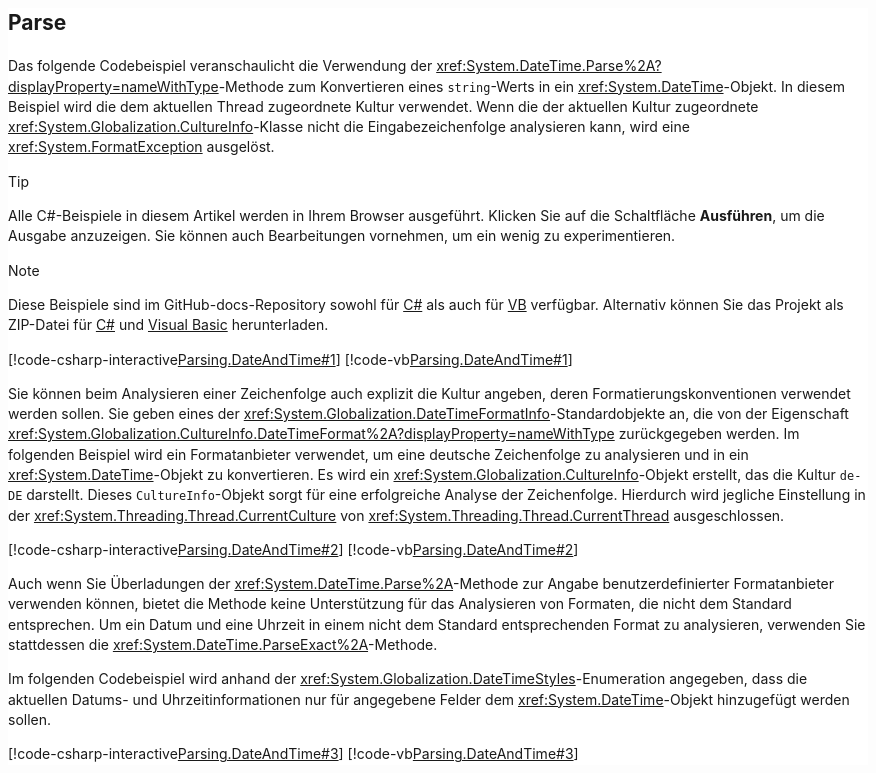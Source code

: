 ## <a name="parse"></a>Parse

Das folgende Codebeispiel veranschaulicht die Verwendung der <xref:System.DateTime.Parse%2A?displayProperty=nameWithType>-Methode zum Konvertieren eines `string`-Werts in ein <xref:System.DateTime>-Objekt. In diesem Beispiel wird die dem aktuellen Thread zugeordnete Kultur verwendet. Wenn die der aktuellen Kultur zugeordnete <xref:System.Globalization.CultureInfo>-Klasse nicht die Eingabezeichenfolge analysieren kann, wird eine <xref:System.FormatException> ausgelöst.

> [!TIP]
> Alle C#-Beispiele in diesem Artikel werden in Ihrem Browser ausgeführt. Klicken Sie auf die Schaltfläche **Ausführen**, um die Ausgabe anzuzeigen. Sie können auch Bearbeitungen vornehmen, um ein wenig zu experimentieren.

> [!NOTE]
> Diese Beispiele sind im GitHub-docs-Repository sowohl für [C#](https://github.com/dotnet/docs/samples/tree/master/snippets/csharp/how-to/conversions) als auch für [VB](https://github.com/dotnet/docs/samples/tree/master/snippets/visualbasic/how-to/conversions) verfügbar. Alternativ können Sie das Projekt als ZIP-Datei für [C#](https://github.com/dotnet/docs/samples/tree/master/snippets/csharp/how-to/conversions.zip) und [Visual Basic](https://github.com/dotnet/docs/samples/tree/master/snippets/visualbasic/how-to/conversions.zip) herunterladen.

[!code-csharp-interactive[Parsing.DateAndTime#1](../../../samples/snippets/csharp/how-to/conversions/StringToDateTime.cs#1)]
[!code-vb[Parsing.DateAndTime#1](../../../samples/snippets/visualbasic/how-to/conversions/Program.vb#1)]

Sie können beim Analysieren einer Zeichenfolge auch explizit die Kultur angeben, deren Formatierungskonventionen verwendet werden sollen. Sie geben eines der <xref:System.Globalization.DateTimeFormatInfo>-Standardobjekte an, die von der Eigenschaft <xref:System.Globalization.CultureInfo.DateTimeFormat%2A?displayProperty=nameWithType> zurückgegeben werden. Im folgenden Beispiel wird ein Formatanbieter verwendet, um eine deutsche Zeichenfolge zu analysieren und in ein <xref:System.DateTime>-Objekt zu konvertieren. Es wird ein <xref:System.Globalization.CultureInfo>-Objekt erstellt, das die Kultur `de-DE` darstellt. Dieses `CultureInfo`-Objekt sorgt für eine erfolgreiche Analyse der Zeichenfolge. Hierdurch wird jegliche Einstellung in der <xref:System.Threading.Thread.CurrentCulture> von <xref:System.Threading.Thread.CurrentThread> ausgeschlossen.  
  
[!code-csharp-interactive[Parsing.DateAndTime#2](../../../samples/snippets/csharp/how-to/conversions/StringToDateTime.cs#2)]
[!code-vb[Parsing.DateAndTime#2](../../../samples/snippets/visualbasic/how-to/conversions/Program.vb#2)]

Auch wenn Sie Überladungen der <xref:System.DateTime.Parse%2A>-Methode zur Angabe benutzerdefinierter Formatanbieter verwenden können, bietet die Methode keine Unterstützung für das Analysieren von Formaten, die nicht dem Standard entsprechen. Um ein Datum und eine Uhrzeit in einem nicht dem Standard entsprechenden Format zu analysieren, verwenden Sie stattdessen die <xref:System.DateTime.ParseExact%2A>-Methode.  

<a name="styles-example"></a>Im folgenden Codebeispiel wird anhand der <xref:System.Globalization.DateTimeStyles>-Enumeration angegeben, dass die aktuellen Datums- und Uhrzeitinformationen nur für angegebene Felder dem <xref:System.DateTime>-Objekt hinzugefügt werden sollen.  

[!code-csharp-interactive[Parsing.DateAndTime#3](../../../samples/snippets/csharp/how-to/conversions/StringToDateTime.cs#3)]
[!code-vb[Parsing.DateAndTime#3](../../../samples/snippets/visualbasic/how-to/conversions/Program.vb#3)]
 